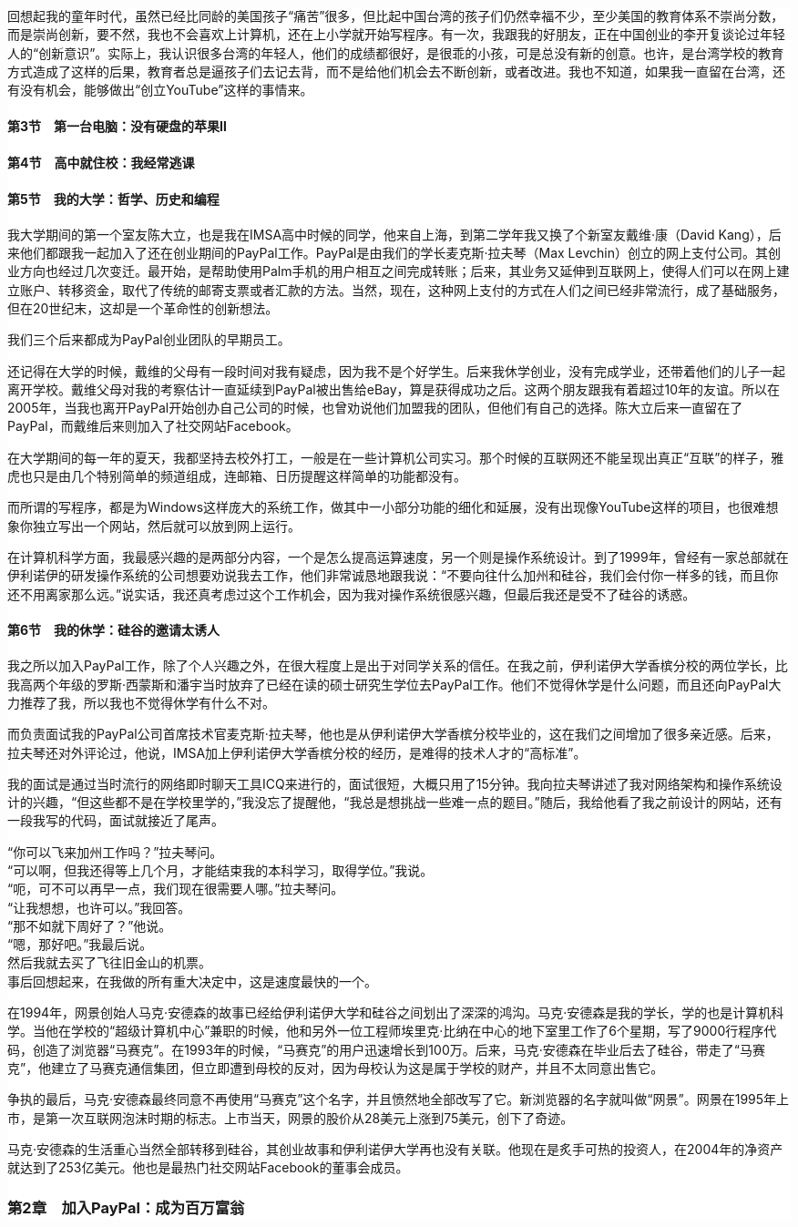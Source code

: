 回想起我的童年时代，虽然已经比同龄的美国孩子“痛苦”很多，但比起中国台湾的孩子们仍然幸福不少，至少美国的教育体系不崇尚分数，而是崇尚创新，要不然，我也不会喜欢上计算机，还在上小学就开始写程序。有一次，我跟我的好朋友，正在中国创业的李开复谈论过年轻人的“创新意识”。实际上，我认识很多台湾的年轻人，他们的成绩都很好，是很乖的小孩，可是总没有新的创意。也许，是台湾学校的教育方式造成了这样的后果，教育者总是逼孩子们去记去背，而不是给他们机会去不断创新，或者改进。我也不知道，如果我一直留在台湾，还有没有机会，能够做出“创立YouTube”这样的事情来。

#### 第3节　第一台电脑：没有硬盘的苹果Ⅱ

#### 第4节　高中就住校：我经常逃课

#### 第5节　我的大学：哲学、历史和编程

我大学期间的第一个室友陈大立，也是我在IMSA高中时候的同学，他来自上海，到第二学年我又换了个新室友戴维·康（David Kang），后来他们都跟我一起加入了还在创业期间的PayPal工作。PayPal是由我们的学长麦克斯·拉夫琴（Max Levchin）创立的网上支付公司。其创业方向也经过几次变迁。最开始，是帮助使用Palm手机的用户相互之间完成转账；后来，其业务又延伸到互联网上，使得人们可以在网上建立账户、转移资金，取代了传统的邮寄支票或者汇款的方法。当然，现在，这种网上支付的方式在人们之间已经非常流行，成了基础服务，但在20世纪末，这却是一个革命性的创新想法。

我们三个后来都成为PayPal创业团队的早期员工。

还记得在大学的时候，戴维的父母有一段时间对我有疑虑，因为我不是个好学生。后来我休学创业，没有完成学业，还带着他们的儿子一起离开学校。戴维父母对我的考察估计一直延续到PayPal被出售给eBay，算是获得成功之后。这两个朋友跟我有着超过10年的友谊。所以在2005年，当我也离开PayPal开始创办自己公司的时候，也曾劝说他们加盟我的团队，但他们有自己的选择。陈大立后来一直留在了PayPal，而戴维后来则加入了社交网站Facebook。

在大学期间的每一年的夏天，我都坚持去校外打工，一般是在一些计算机公司实习。那个时候的互联网还不能呈现出真正“互联”的样子，雅虎也只是由几个特别简单的频道组成，连邮箱、日历提醒这样简单的功能都没有。

而所谓的写程序，都是为Windows这样庞大的系统工作，做其中一小部分功能的细化和延展，没有出现像YouTube这样的项目，也很难想象你独立写出一个网站，然后就可以放到网上运行。

在计算机科学方面，我最感兴趣的是两部分内容，一个是怎么提高运算速度，另一个则是操作系统设计。到了1999年，曾经有一家总部就在伊利诺伊的研发操作系统的公司想要劝说我去工作，他们非常诚恳地跟我说：“不要向往什么加州和硅谷，我们会付你一样多的钱，而且你还不用离家那么远。”说实话，我还真考虑过这个工作机会，因为我对操作系统很感兴趣，但最后我还是受不了硅谷的诱惑。

#### 第6节　我的休学：硅谷的邀请太诱人

我之所以加入PayPal工作，除了个人兴趣之外，在很大程度上是出于对同学关系的信任。在我之前，伊利诺伊大学香槟分校的两位学长，比我高两个年级的罗斯·西蒙斯和潘宇当时放弃了已经在读的硕士研究生学位去PayPal工作。他们不觉得休学是什么问题，而且还向PayPal大力推荐了我，所以我也不觉得休学有什么不对。

而负责面试我的PayPal公司首席技术官麦克斯·拉夫琴，他也是从伊利诺伊大学香槟分校毕业的，这在我们之间增加了很多亲近感。后来，拉夫琴还对外评论过，他说，IMSA加上伊利诺伊大学香槟分校的经历，是难得的技术人才的“高标准”。

我的面试是通过当时流行的网络即时聊天工具ICQ来进行的，面试很短，大概只用了15分钟。我向拉夫琴讲述了我对网络架构和操作系统设计的兴趣，“但这些都不是在学校里学的，”我没忘了提醒他，“我总是想挑战一些难一点的题目。”随后，我给他看了我之前设计的网站，还有一段我写的代码，面试就接近了尾声。

“你可以飞来加州工作吗？”拉夫琴问。   
“可以啊，但我还得等上几个月，才能结束我的本科学习，取得学位。”我说。   
“呃，可不可以再早一点，我们现在很需要人哪。”拉夫琴问。   
“让我想想，也许可以。”我回答。   
“那不如就下周好了？”他说。   
“嗯，那好吧。”我最后说。   
然后我就去买了飞往旧金山的机票。   
事后回想起来，在我做的所有重大决定中，这是速度最快的一个。   

在1994年，网景创始人马克·安德森的故事已经给伊利诺伊大学和硅谷之间划出了深深的鸿沟。马克·安德森是我的学长，学的也是计算机科学。当他在学校的“超级计算机中心”兼职的时候，他和另外一位工程师埃里克·比纳在中心的地下室里工作了6个星期，写了9000行程序代码，创造了浏览器“马赛克”。在1993年的时候，“马赛克”的用户迅速增长到100万。后来，马克·安德森在毕业后去了硅谷，带走了“马赛克”，他建立了马赛克通信集团，但立即遭到母校的反对，因为母校认为这是属于学校的财产，并且不太同意出售它。

争执的最后，马克·安德森最终同意不再使用“马赛克”这个名字，并且愤然地全部改写了它。新浏览器的名字就叫做“网景”。网景在1995年上市，是第一次互联网泡沫时期的标志。上市当天，网景的股价从28美元上涨到75美元，创下了奇迹。

马克·安德森的生活重心当然全部转移到硅谷，其创业故事和伊利诺伊大学再也没有关联。他现在是炙手可热的投资人，在2004年的净资产就达到了253亿美元。他也是最热门社交网站Facebook的董事会成员。

### 第2章　加入PayPal：成为百万富翁
